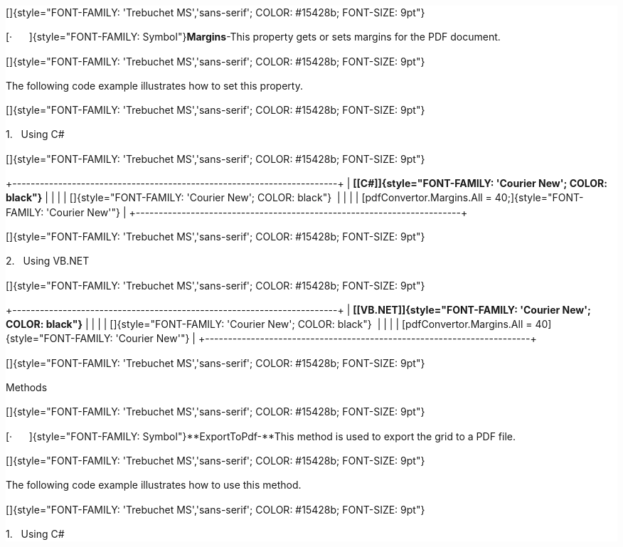 []{style="FONT-FAMILY: 'Trebuchet MS','sans-serif'; COLOR: #15428b; FONT-SIZE: 9pt"} 

[·      ]{style="FONT-FAMILY: Symbol"}**Margins**-This property gets or sets margins for the PDF document.

[]{style="FONT-FAMILY: 'Trebuchet MS','sans-serif'; COLOR: #15428b; FONT-SIZE: 9pt"} 

The following code example illustrates how to set this property.

[]{style="FONT-FAMILY: 'Trebuchet MS','sans-serif'; COLOR: #15428b; FONT-SIZE: 9pt"} 

1.   Using C#

[]{style="FONT-FAMILY: 'Trebuchet MS','sans-serif'; COLOR: #15428b; FONT-SIZE: 9pt"} 

+-----------------------------------------------------------------------+
| **[\[C#\]]{style="FONT-FAMILY: 'Courier New'; COLOR: black"}**        |
|                                                                       |
| []{style="FONT-FAMILY: 'Courier New'; COLOR: black"}                  |
|                                                                       |
| [pdfConvertor.Margins.All = 40;]{style="FONT-FAMILY: 'Courier New'"}  |
+-----------------------------------------------------------------------+

[]{style="FONT-FAMILY: 'Trebuchet MS','sans-serif'; COLOR: #15428b; FONT-SIZE: 9pt"} 

2.   Using VB.NET

[]{style="FONT-FAMILY: 'Trebuchet MS','sans-serif'; COLOR: #15428b; FONT-SIZE: 9pt"} 

+-----------------------------------------------------------------------+
| **[\[VB.NET\]]{style="FONT-FAMILY: 'Courier New'; COLOR: black"}**    |
|                                                                       |
| []{style="FONT-FAMILY: 'Courier New'; COLOR: black"}                  |
|                                                                       |
| [pdfConvertor.Margins.All = 40]{style="FONT-FAMILY: 'Courier New'"}   |
+-----------------------------------------------------------------------+

[]{style="FONT-FAMILY: 'Trebuchet MS','sans-serif'; COLOR: #15428b; FONT-SIZE: 9pt"} 

Methods

[]{style="FONT-FAMILY: 'Trebuchet MS','sans-serif'; COLOR: #15428b; FONT-SIZE: 9pt"} 

[·      ]{style="FONT-FAMILY: Symbol"}**ExportToPdf-**This method is used to export the grid to a PDF file.

[]{style="FONT-FAMILY: 'Trebuchet MS','sans-serif'; COLOR: #15428b; FONT-SIZE: 9pt"} 

The following code example illustrates how to use this method.

[]{style="FONT-FAMILY: 'Trebuchet MS','sans-serif'; COLOR: #15428b; FONT-SIZE: 9pt"} 

1.   Using C#
